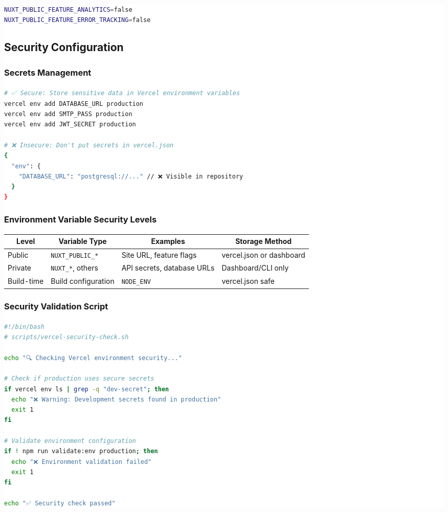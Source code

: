 ```bash
NUXT_PUBLIC_FEATURE_ANALYTICS=false
NUXT_PUBLIC_FEATURE_ERROR_TRACKING=false
```

## Security Configuration

### Secrets Management

```bash
# ✅ Secure: Store sensitive data in Vercel environment variables
vercel env add DATABASE_URL production
vercel env add SMTP_PASS production
vercel env add JWT_SECRET production

# ❌ Insecure: Don't put secrets in vercel.json
{
  "env": {
    "DATABASE_URL": "postgresql://..." // ❌ Visible in repository
  }
}
```

### Environment Variable Security Levels

| Level | Variable Type | Examples | Storage Method |
|-------|--------------|----------|----------------|
| Public | `NUXT_PUBLIC_*` | Site URL, feature flags | vercel.json or dashboard |
| Private | `NUXT_*`, others | API secrets, database URLs | Dashboard/CLI only |
| Build-time | Build configuration | `NODE_ENV` | vercel.json safe |

### Security Validation Script

```bash
#!/bin/bash
# scripts/vercel-security-check.sh

echo "🔍 Checking Vercel environment security..."

# Check if production uses secure secrets
if vercel env ls | grep -q "dev-secret"; then
  echo "❌ Warning: Development secrets found in production"
  exit 1
fi

# Validate environment configuration
if ! npm run validate:env production; then
  echo "❌ Environment validation failed"
  exit 1
fi

echo "✅ Security check passed"
```
